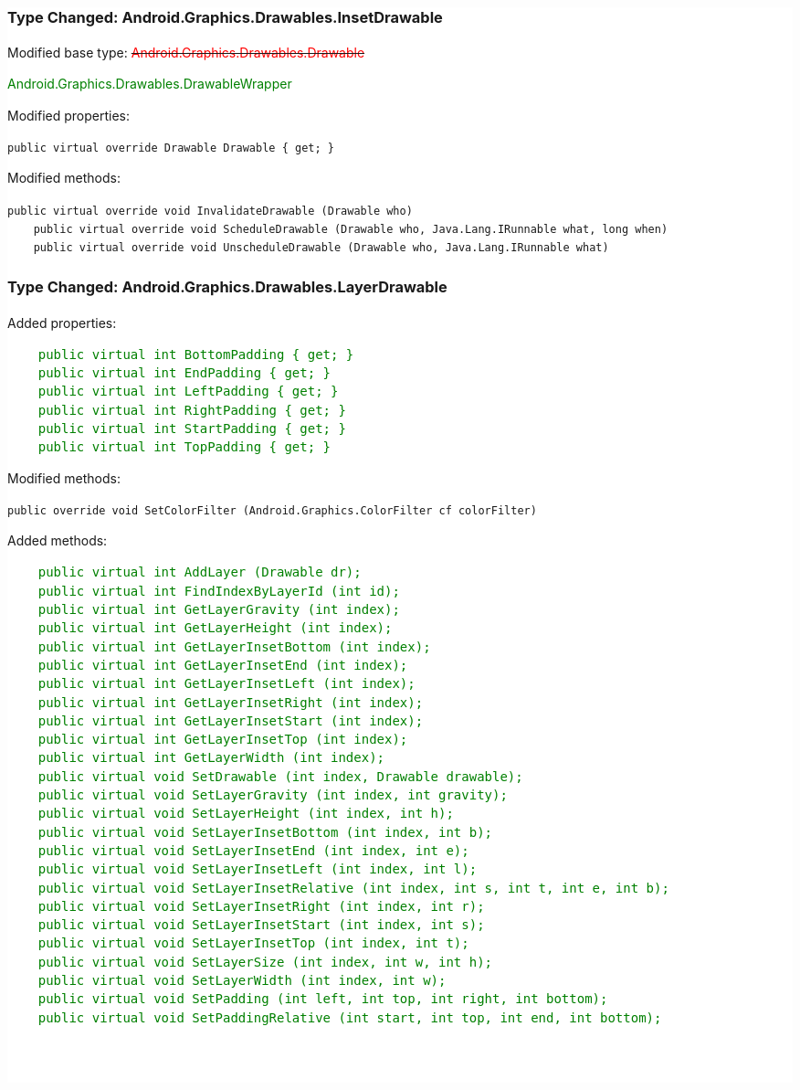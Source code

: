 ### Type Changed: Android.Graphics.Drawables.InsetDrawable


Modified base type: <span style='text-decoration: line-through'><span style='color:red'>Android.Graphics.Drawables.Drawable</span></span>

 <span style='color:green'>Android.Graphics.Drawables.DrawableWrapper</span>

Modified properties:

```
public virtual override Drawable Drawable { get; }
```

Modified methods:

```
public virtual override void InvalidateDrawable (Drawable who)
	public virtual override void ScheduleDrawable (Drawable who, Java.Lang.IRunnable what, long when)
	public virtual override void UnscheduleDrawable (Drawable who, Java.Lang.IRunnable what)
```

### Type Changed: Android.Graphics.Drawables.LayerDrawable

Added properties:

<pre style='color: green'>
	public virtual int BottomPadding { get; }
	public virtual int EndPadding { get; }
	public virtual int LeftPadding { get; }
	public virtual int RightPadding { get; }
	public virtual int StartPadding { get; }
	public virtual int TopPadding { get; }
</pre>

Modified methods:

```
public override void SetColorFilter (Android.Graphics.ColorFilter cf colorFilter)
```

Added methods:

<pre style='color: green'>
	public virtual int AddLayer (Drawable dr);
	public virtual int FindIndexByLayerId (int id);
	public virtual int GetLayerGravity (int index);
	public virtual int GetLayerHeight (int index);
	public virtual int GetLayerInsetBottom (int index);
	public virtual int GetLayerInsetEnd (int index);
	public virtual int GetLayerInsetLeft (int index);
	public virtual int GetLayerInsetRight (int index);
	public virtual int GetLayerInsetStart (int index);
	public virtual int GetLayerInsetTop (int index);
	public virtual int GetLayerWidth (int index);
	public virtual void SetDrawable (int index, Drawable drawable);
	public virtual void SetLayerGravity (int index, int gravity);
	public virtual void SetLayerHeight (int index, int h);
	public virtual void SetLayerInsetBottom (int index, int b);
	public virtual void SetLayerInsetEnd (int index, int e);
	public virtual void SetLayerInsetLeft (int index, int l);
	public virtual void SetLayerInsetRelative (int index, int s, int t, int e, int b);
	public virtual void SetLayerInsetRight (int index, int r);
	public virtual void SetLayerInsetStart (int index, int s);
	public virtual void SetLayerInsetTop (int index, int t);
	public virtual void SetLayerSize (int index, int w, int h);
	public virtual void SetLayerWidth (int index, int w);
	public virtual void SetPadding (int left, int top, int right, int bottom);
	public virtual void SetPaddingRelative (int start, int top, int end, int bottom);